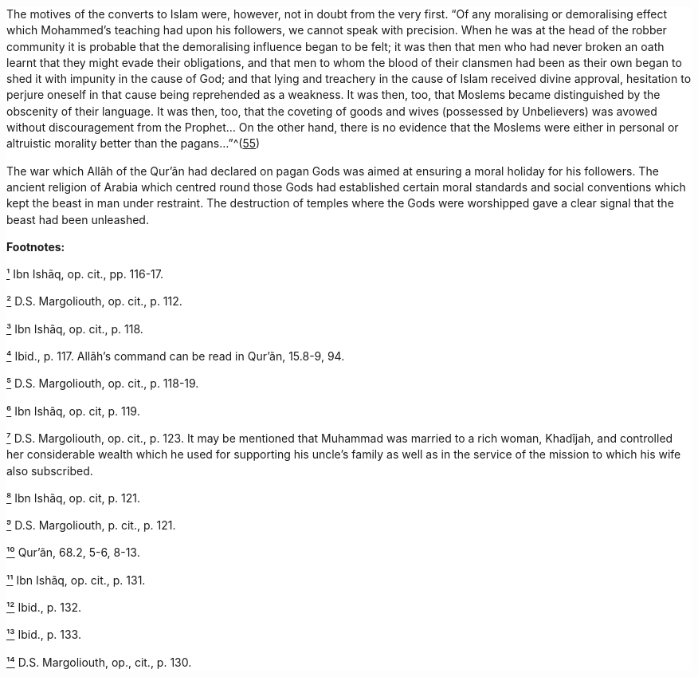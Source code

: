 The motives of the converts to Islam were, however, not in doubt from
the very first. “Of any moralising or demoralising effect which
Mohammed’s teaching had upon his followers, we cannot speak with
precision. When he was at the head of the robber community it is
probable that the demoralising influence began to be felt; it was then
that men who had never broken an oath learnt that they might evade their
obligations, and that men to whom the blood of their clansmen had been
as their own began to shed it with impunity in the cause of God; and
that lying and treachery in the cause of Islam received divine approval,
hesitation to perjure oneself in that cause being reprehended as a
weakness. It was then, too, that Moslems became distinguished by the
obscenity of their language. It was then, too, that the coveting of
goods and wives (possessed by Unbelievers) was avowed without
discouragement from the Prophet… On the other hand, there is no evidence
that the Moslems were either in personal or altruistic morality better
than the pagans…”^([55](#55))

The war which Allãh of the Qur’ãn had declared on pagan Gods was aimed
at ensuring a moral holiday for his followers. The ancient religion of
Arabia which centred round those Gods had established certain moral
standards and social conventions which kept the beast in man under
restraint. The destruction of temples where the Gods were worshipped
gave a clear signal that the beast had been unleashed.  
 

**Footnotes:**

[¹](#1a) Ibn Ishãq, op. cit., pp. 116-17.

[²](#2a) D.S. Margoliouth, op. cit., p. 112.

[³](#3a) Ibn Ishãq, op. cit., p. 118.

[⁴](#4a) Ibid., p. 117. Allãh’s command can be read in Qur’ãn, 15.8-9,
94.

[⁵](#5a) D.S. Margoliouth, op. cit., p. 118-19.

[⁶](#6a) Ibn Ishãq, op. cit, p. 119.

[⁷](#7a) D.S. Margoliouth, op. cit., p. 123. It may be mentioned that
Muhammad was married to a rich woman, Khadîjah, and controlled her
considerable wealth which he used for supporting his uncle’s family as
well as in the service of the mission to which his wife also subscribed.

[⁸](#8a) Ibn Ishãq, op.  cit, p. 121.

[⁹](#9a) D.S. Margoliouth, p. cit., p. 121.

[¹⁰](#10a) Qur’ãn, 68.2, 5-6, 8-13.

[¹¹](#11a) Ibn Ishãq, op. cit., p. 131.

[¹²](#12a) Ibid., p. 132.

[¹³](#13a) Ibid., p. 133.

[¹⁴](#14a) D.S. Margoliouth, op., cit., p. 130.
